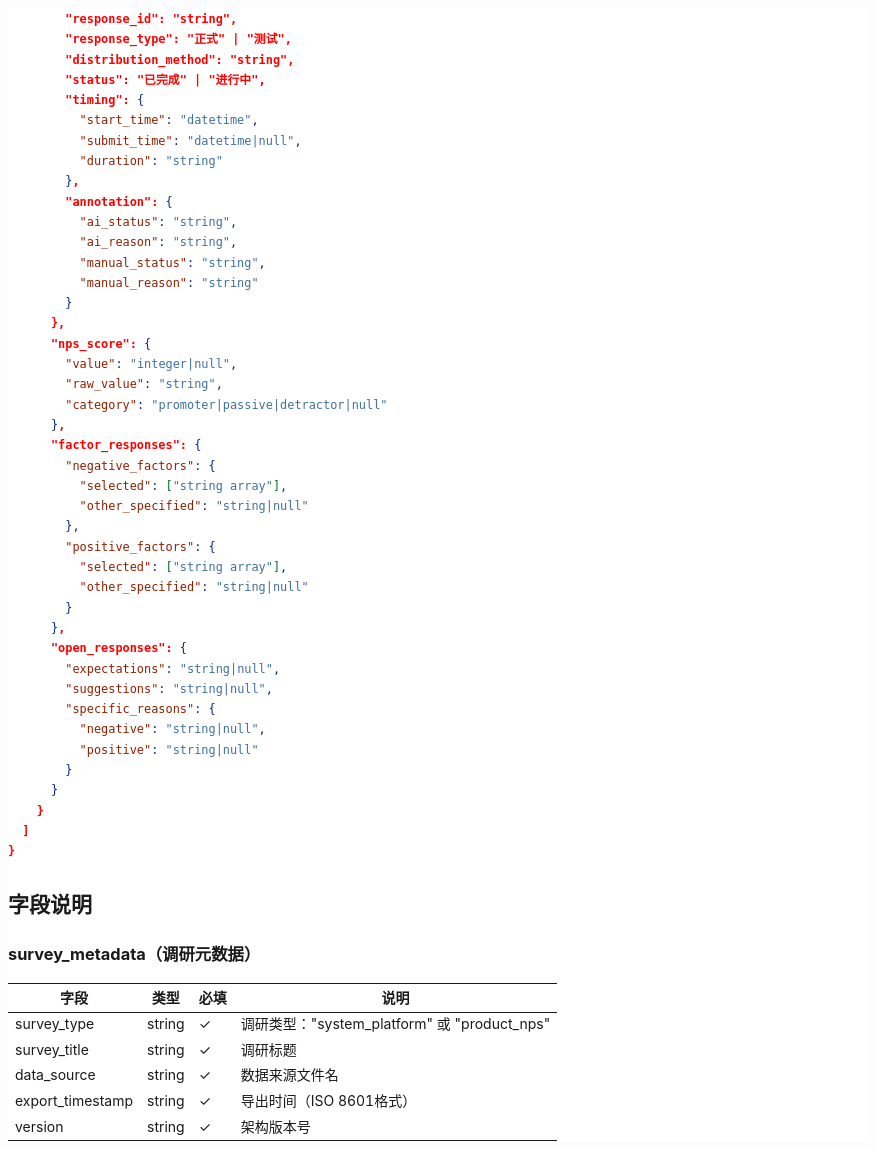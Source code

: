 ```json
        "response_id": "string",
        "response_type": "正式" | "测试",
        "distribution_method": "string",
        "status": "已完成" | "进行中",
        "timing": {
          "start_time": "datetime",
          "submit_time": "datetime|null",
          "duration": "string"
        },
        "annotation": {
          "ai_status": "string",
          "ai_reason": "string",
          "manual_status": "string", 
          "manual_reason": "string"
        }
      },
      "nps_score": {
        "value": "integer|null",
        "raw_value": "string",
        "category": "promoter|passive|detractor|null"
      },
      "factor_responses": {
        "negative_factors": {
          "selected": ["string array"],
          "other_specified": "string|null"
        },
        "positive_factors": {
          "selected": ["string array"], 
          "other_specified": "string|null"
        }
      },
      "open_responses": {
        "expectations": "string|null",
        "suggestions": "string|null",
        "specific_reasons": {
          "negative": "string|null",
          "positive": "string|null"
        }
      }
    }
  ]
}
```

## 字段说明

### survey_metadata（调研元数据）
| 字段 | 类型 | 必填 | 说明 |
|------|------|------|------|
| survey_type | string | ✓ | 调研类型："system_platform" 或 "product_nps" |
| survey_title | string | ✓ | 调研标题 |
| data_source | string | ✓ | 数据来源文件名 |
| export_timestamp | string | ✓ | 导出时间（ISO 8601格式） |
| version | string | ✓ | 架构版本号 |
